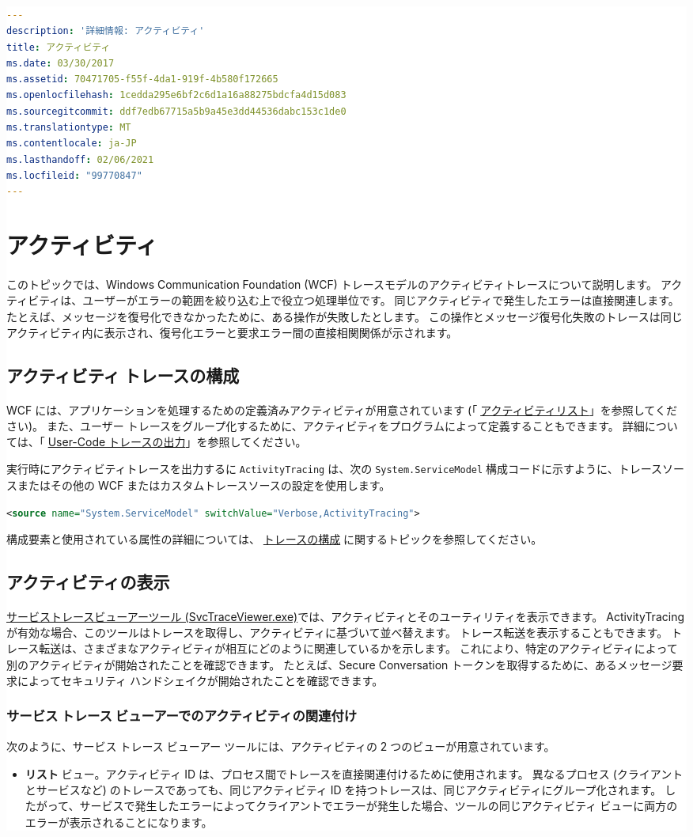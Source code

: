 ```yaml
---
description: '詳細情報: アクティビティ'
title: アクティビティ
ms.date: 03/30/2017
ms.assetid: 70471705-f55f-4da1-919f-4b580f172665
ms.openlocfilehash: 1cedda295e6bf2c6d1a16a88275bdcfa4d15d083
ms.sourcegitcommit: ddf7edb67715a5b9a45e3dd44536dabc153c1de0
ms.translationtype: MT
ms.contentlocale: ja-JP
ms.lasthandoff: 02/06/2021
ms.locfileid: "99770847"
---
```

# <a name="activity"></a>アクティビティ

このトピックでは、Windows Communication Foundation (WCF) トレースモデルのアクティビティトレースについて説明します。 アクティビティは、ユーザーがエラーの範囲を絞り込む上で役立つ処理単位です。 同じアクティビティで発生したエラーは直接関連します。 たとえば、メッセージを復号化できなかったために、ある操作が失敗したとします。 この操作とメッセージ復号化失敗のトレースは同じアクティビティ内に表示され、復号化エラーと要求エラー間の直接相関関係が示されます。  
  
## <a name="configuring-activity-tracing"></a>アクティビティ トレースの構成  

 WCF には、アプリケーションを処理するための定義済みアクティビティが用意されています (「 [アクティビティリスト](activity-list.md)」を参照してください)。 また、ユーザー トレースをグループ化するために、アクティビティをプログラムによって定義することもできます。 詳細については、「 [User-Code トレースの出力](emitting-user-code-traces.md)」を参照してください。  
  
 実行時にアクティビティトレースを出力するに `ActivityTracing` は、次の `System.ServiceModel` 構成コードに示すように、トレースソースまたはその他の WCF またはカスタムトレースソースの設定を使用します。  
  
```xml  
<source name="System.ServiceModel" switchValue="Verbose,ActivityTracing">  
```  
  
 構成要素と使用されている属性の詳細については、 [トレースの構成](configuring-tracing.md) に関するトピックを参照してください。  
  
## <a name="viewing-activities"></a>アクティビティの表示  

 [サービストレースビューアーツール (SvcTraceViewer.exe)](../../service-trace-viewer-tool-svctraceviewer-exe.md)では、アクティビティとそのユーティリティを表示できます。 ActivityTracing が有効な場合、このツールはトレースを取得し、アクティビティに基づいて並べ替えます。 トレース転送を表示することもできます。 トレース転送は、さまざまなアクティビティが相互にどのように関連しているかを示します。 これにより、特定のアクティビティによって別のアクティビティが開始されたことを確認できます。 たとえば、Secure Conversation トークンを取得するために、あるメッセージ要求によってセキュリティ ハンドシェイクが開始されたことを確認できます。  
  
### <a name="correlating-activities-in-service-trace-viewer"></a>サービス トレース ビューアーでのアクティビティの関連付け  

 次のように、サービス トレース ビューアー ツールには、アクティビティの 2 つのビューが用意されています。  
  
- **リスト** ビュー。アクティビティ ID は、プロセス間でトレースを直接関連付けるために使用されます。 異なるプロセス (クライアントとサービスなど) のトレースであっても、同じアクティビティ ID を持つトレースは、同じアクティビティにグループ化されます。 したがって、サービスで発生したエラーによってクライアントでエラーが発生した場合、ツールの同じアクティビティ ビューに両方のエラーが表示されることになります。  
  
